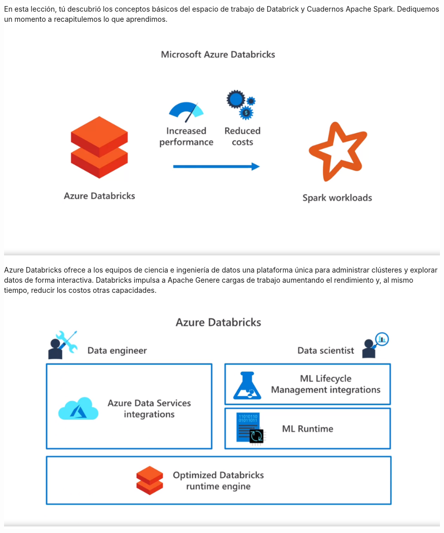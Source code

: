 En esta lección, tú descubrió los conceptos básicos del espacio de trabajo de Databrick y Cuadernos Apache Spark. 
Dediquemos un momento a recapitulemos lo que aprendimos.

![2.png](modules%2F2%2Fims%2F6%2F2.png)

Azure Databricks ofrece a los equipos de ciencia e ingeniería de datos una plataforma única para administrar clústeres 
y explorar datos de forma interactiva. Databricks impulsa a Apache Genere cargas de trabajo aumentando el rendimiento 
y, al mismo tiempo, reducir los costos otras capacidades. 

![3.png](modules%2F2%2Fims%2F6%2F3.png)
